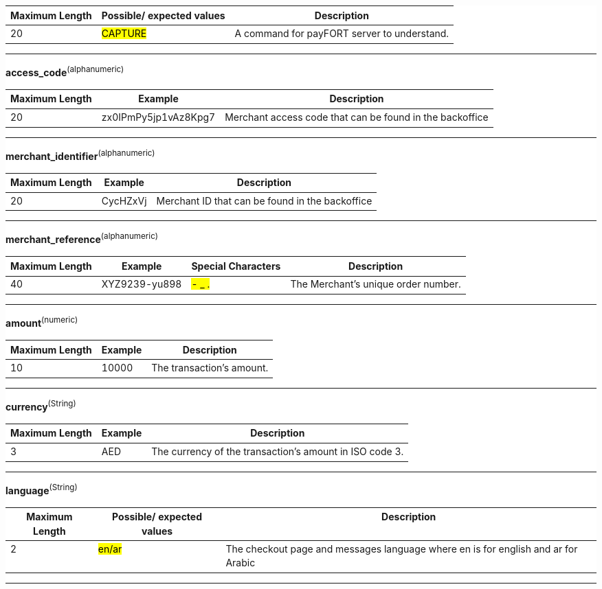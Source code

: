 | Maximum Length | Possible/ expected values | Description                                 |
| -------------- | ------------------------- | ------------------------------------------- |
| 20             | <mark>CAPTURE</mark>      | A command for payFORT server to understand. |

------

**access_code**<sup>(alphanumeric)</sup>

| Maximum Length | Example              | Description                                              |
| -------------- | -------------------- | -------------------------------------------------------- |
| 20             | zx0IPmPy5jp1vAz8Kpg7 | Merchant access code that can be found in the backoffice |

------

**merchant_identifier**<sup>(alphanumeric)</sup>

| Maximum Length | Example  | Description                                     |
| -------------- | -------- | ----------------------------------------------- |
| 20             | CycHZxVj | Merchant ID that can be found in the backoffice |

------

**merchant_reference**<sup>(alphanumeric)</sup>

| Maximum Length | Example       | Special Characters  | Description                         |
| -------------- | ------------- | ------------------- | ----------------------------------- |
| 40             | XYZ9239-yu898 | <mark>\- _ .</mark> | The Merchant’s unique order number. |

------

**amount**<sup>(numeric)</sup>

| Maximum Length | Example | Description                    |
| -------------- | ------- | ------------------------------ |
| 10             | 10000   | The transaction’s amount. <br> |

------

**currency**<sup>(String)</sup>

| Maximum Length | Example | Description                                             |
| -------------- | ------- | ------------------------------------------------------- |
| 3              | AED     | The currency of the transaction’s amount in ISO code 3. |

------

**language**<sup>(String)</sup>

| Maximum Length | Possible/ expected values | Description                                                  |
| -------------- | ------------------------- | ------------------------------------------------------------ |
| 2              | <mark>en/ar</mark>        | The checkout page and messages language where en is for english and ar for Arabic |

------
